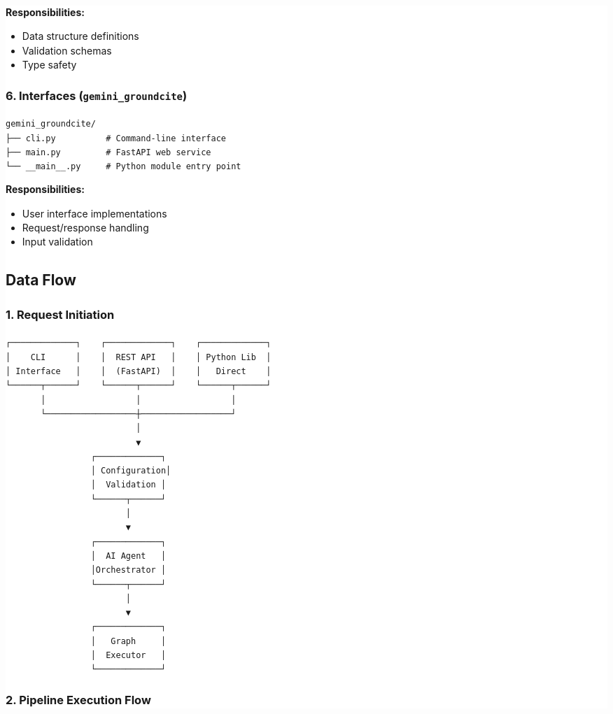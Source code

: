 **Responsibilities:**
- Data structure definitions
- Validation schemas
- Type safety

### 6. Interfaces (`gemini_groundcite`)

```
gemini_groundcite/
├── cli.py          # Command-line interface
├── main.py         # FastAPI web service
└── __main__.py     # Python module entry point
```

**Responsibilities:**
- User interface implementations
- Request/response handling
- Input validation

## Data Flow

### 1. Request Initiation

```
┌─────────────┐    ┌─────────────┐    ┌─────────────┐
│    CLI      │    │  REST API   │    │ Python Lib  │
│ Interface   │    │  (FastAPI)  │    │   Direct    │
└──────┬──────┘    └──────┬──────┘    └──────┬──────┘
       │                  │                  │
       └──────────────────┼──────────────────┘
                          │
                          ▼
                 ┌─────────────┐
                 │ Configuration│
                 │  Validation │
                 └──────┬──────┘
                        │
                        ▼
                 ┌─────────────┐
                 │  AI Agent   │
                 │Orchestrator │
                 └──────┬──────┘
                        │
                        ▼
                 ┌─────────────┐
                 │   Graph     │
                 │  Executor   │
                 └─────────────┘
```

### 2. Pipeline Execution Flow
